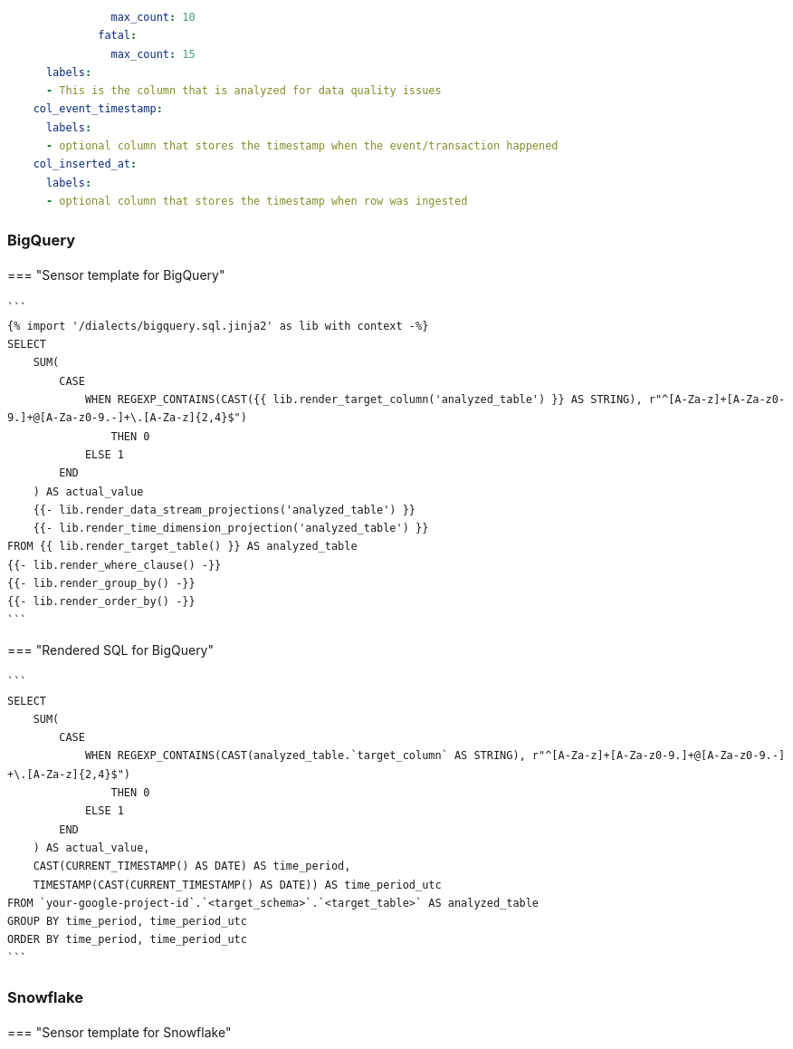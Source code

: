 ```yaml hl_lines="13-22"
                max_count: 10
              fatal:
                max_count: 15
      labels:
      - This is the column that is analyzed for data quality issues
    col_event_timestamp:
      labels:
      - optional column that stores the timestamp when the event/transaction happened
    col_inserted_at:
      labels:
      - optional column that stores the timestamp when row was ingested

```
### **BigQuery**
=== "Sensor template for BigQuery"
      
    ```
    {% import '/dialects/bigquery.sql.jinja2' as lib with context -%}
    SELECT
        SUM(
            CASE
                WHEN REGEXP_CONTAINS(CAST({{ lib.render_target_column('analyzed_table') }} AS STRING), r"^[A-Za-z]+[A-Za-z0-9.]+@[A-Za-z0-9.-]+\.[A-Za-z]{2,4}$")
                    THEN 0
                ELSE 1
            END
        ) AS actual_value
        {{- lib.render_data_stream_projections('analyzed_table') }}
        {{- lib.render_time_dimension_projection('analyzed_table') }}
    FROM {{ lib.render_target_table() }} AS analyzed_table
    {{- lib.render_where_clause() -}}
    {{- lib.render_group_by() -}}
    {{- lib.render_order_by() -}}
    ```
=== "Rendered SQL for BigQuery"
      
    ```
    SELECT
        SUM(
            CASE
                WHEN REGEXP_CONTAINS(CAST(analyzed_table.`target_column` AS STRING), r"^[A-Za-z]+[A-Za-z0-9.]+@[A-Za-z0-9.-]+\.[A-Za-z]{2,4}$")
                    THEN 0
                ELSE 1
            END
        ) AS actual_value,
        CAST(CURRENT_TIMESTAMP() AS DATE) AS time_period,
        TIMESTAMP(CAST(CURRENT_TIMESTAMP() AS DATE)) AS time_period_utc
    FROM `your-google-project-id`.`<target_schema>`.`<target_table>` AS analyzed_table
    GROUP BY time_period, time_period_utc
    ORDER BY time_period, time_period_utc
    ```
### **Snowflake**
=== "Sensor template for Snowflake"
      